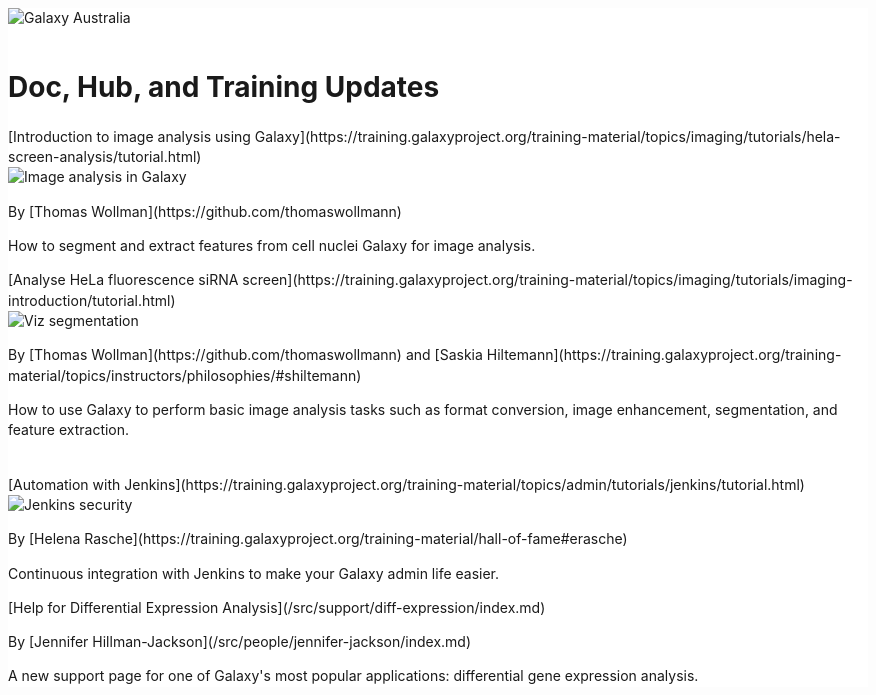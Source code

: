 <img class="card-img-bottom" src="/src/images/logos/GalaxyAustralia.png" alt="Galaxy Australia" />
</div>
</div>


# Doc, Hub, and Training Updates

<div class="card-deck">
<div class="card border-info"  style="min-width: 12rem;">
<div class="card-header">[Introduction to image analysis using Galaxy](https://training.galaxyproject.org/training-material/topics/imaging/tutorials/hela-screen-analysis/tutorial.html)</div>
<img class="card-img-top" src="/src/news/2019-09-galaxy-update/image-analyze-screen-workflow.png" alt="Image analysis in Galaxy" />

<p class="card-text">
By [Thomas Wollman](https://github.com/thomaswollmann)</p>

<p class="card-text">How to segment and extract features from cell nuclei Galaxy for image analysis.</p>
</div>

<div class="card border-info"  style="min-width: 12rem;">
<div class="card-header">[Analyse HeLa fluorescence siRNA screen](https://training.galaxyproject.org/training-material/topics/imaging/tutorials/imaging-introduction/tutorial.html)</div>
<img class="card-img-top" src="/src/news/2019-09-galaxy-update/viz_segmentation_mask.png" alt="Viz segmentation" />
<p class="card-text">
By [Thomas Wollman](https://github.com/thomaswollmann) and [Saskia Hiltemann](https://training.galaxyproject.org/training-material/topics/instructors/philosophies/#shiltemann)</p>

<p class="card-text">How to use Galaxy to perform basic image analysis tasks such as format conversion, image enhancement, segmentation, and feature extraction.</p>
<br />
</div>

<div class="card border-info"  style="min-width: 12rem;">
<div class="card-header">[Automation with Jenkins](https://training.galaxyproject.org/training-material/topics/admin/tutorials/jenkins/tutorial.html)</div>
<img class="card-img-top" src="/src/news/2019-09-galaxy-update/jenkins-09-permissions.png" alt="Jenkins security" />

<p class="card-text">
By [Helena Rasche](https://training.galaxyproject.org/training-material/hall-of-fame#erasche)</p>

<p class="card-text">Continuous integration with Jenkins to make your Galaxy admin life easier.</p>
</div>


<div class="card border-info"  style="min-width: 12rem;">
<div class="card-header">[Help for Differential Expression Analysis](/src/support/diff-expression/index.md)</div>
<p class="card-text">
By [Jennifer Hillman-Jackson](/src/people/jennifer-jackson/index.md)</p>

<p class="card-text">
A new support page for one of Galaxy's most popular applications: differential gene expression analysis.</p>
</div>
